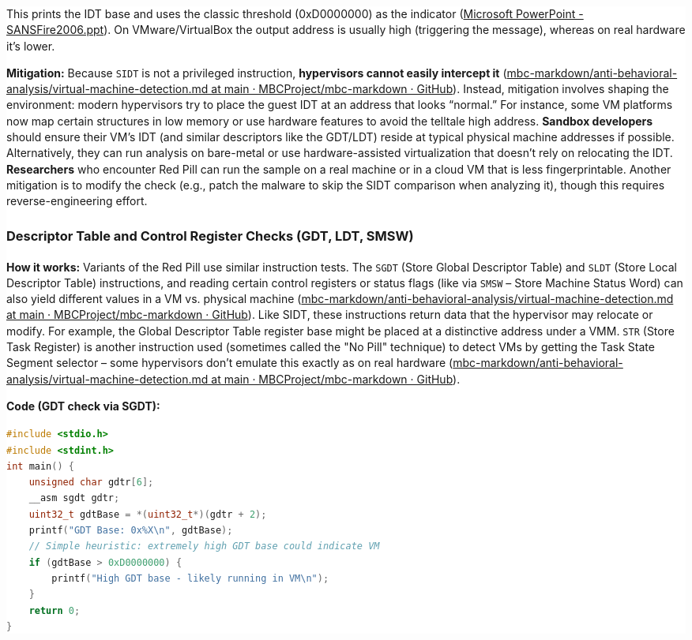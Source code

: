 This prints the IDT base and uses the classic threshold (0xD0000000) as the indicator ([Microsoft PowerPoint - SANSFire2006.ppt](https://handlers.sans.org/tliston/ThwartingVMDetection_Liston_Skoudis.pdf#:~:text=SIDT%20%E2%80%93%20If%20it%E2%80%99s%20greater,message%20saying%20that%20it%20is)). On VMware/VirtualBox the output address is usually high (triggering the message), whereas on real hardware it’s lower.

**Mitigation:** Because `SIDT` is not a privileged instruction, **hypervisors cannot easily intercept it** ([mbc-markdown/anti-behavioral-analysis/virtual-machine-detection.md at main · MBCProject/mbc-markdown · GitHub](https://github.com/MBCProject/mbc-markdown/blob/master/anti-behavioral-analysis/virtual-machine-detection.md#:~:text=of%20the%20malware%20in%20a,VM%20instead%20of%20on%20bare)). Instead, mitigation involves shaping the environment: modern hypervisors try to place the guest IDT at an address that looks “normal.” For instance, some VM platforms now map certain structures in low memory or use hardware features to avoid the telltale high address. **Sandbox developers** should ensure their VM’s IDT (and similar descriptors like the GDT/LDT) reside at typical physical machine addresses if possible. Alternatively, they can run analysis on bare-metal or use hardware-assisted virtualization that doesn’t rely on relocating the IDT. **Researchers** who encounter Red Pill can run the sample on a real machine or in a cloud VM that is less fingerprintable. Another mitigation is to modify the check (e.g., patch the malware to skip the SIDT comparison when analyzing it), though this requires reverse-engineering effort.

### Descriptor Table and Control Register Checks (GDT, LDT, SMSW)

**How it works:** Variants of the Red Pill use similar instruction tests. The `SGDT` (Store Global Descriptor Table) and `SLDT` (Store Local Descriptor Table) instructions, and reading certain control registers or status flags (like via `SMSW` – Store Machine Status Word) can also yield different values in a VM vs. physical machine ([mbc-markdown/anti-behavioral-analysis/virtual-machine-detection.md at main · MBCProject/mbc-markdown · GitHub](https://github.com/MBCProject/mbc-markdown/blob/master/anti-behavioral-analysis/virtual-machine-detection.md#:~:text=Instruction%20Testing%20,related%20to%20Unprotect%20technique%20U1325)). Like SIDT, these instructions return data that the hypervisor may relocate or modify. For example, the Global Descriptor Table register base might be placed at a distinctive address under a VMM. `STR` (Store Task Register) is another instruction used (sometimes called the "No Pill" technique) to detect VMs by getting the Task State Segment selector – some hypervisors don’t emulate this exactly as on real hardware ([mbc-markdown/anti-behavioral-analysis/virtual-machine-detection.md at main · MBCProject/mbc-markdown · GitHub](https://github.com/MBCProject/mbc-markdown/blob/master/anti-behavioral-analysis/virtual-machine-detection.md#:~:text=metal,used%20to%20detect%20the%20execution)).

**Code (GDT check via SGDT):** 

```cpp
#include <stdio.h>
#include <stdint.h>
int main() {
    unsigned char gdtr[6];
    __asm sgdt gdtr;
    uint32_t gdtBase = *(uint32_t*)(gdtr + 2);
    printf("GDT Base: 0x%X\n", gdtBase);
    // Simple heuristic: extremely high GDT base could indicate VM
    if (gdtBase > 0xD0000000) {
        printf("High GDT base - likely running in VM\n");
    }
    return 0;
}
```
